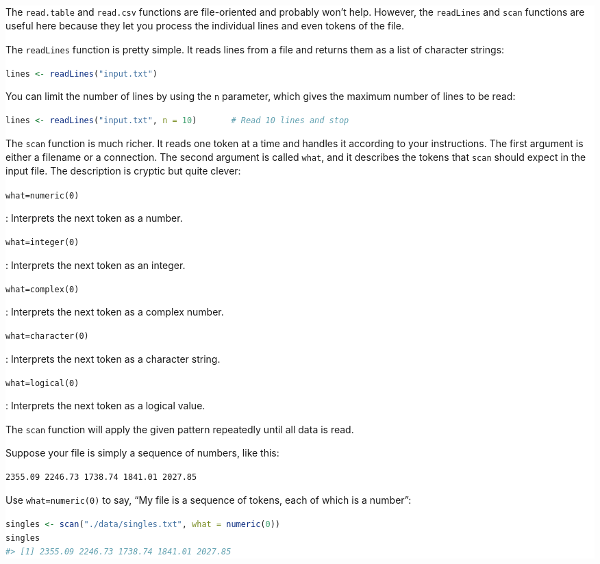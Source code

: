 The `read.table` and `read.csv` functions are file-oriented and probably won’t help.
However, the `readLines` and `scan` functions are useful here because
they let you process the individual lines and even tokens of the file.

The `readLines` function is pretty simple. It reads lines from a file
and returns them as a list of character strings:


```r
lines <- readLines("input.txt")
```

You can limit the number of lines by using the `n` parameter, which
gives the maximum number of lines to be read:


```r
lines <- readLines("input.txt", n = 10)       # Read 10 lines and stop
```

The `scan` function is much richer. It reads one token at a time and
handles it according to your instructions. The first argument is either
a filename or a connection. The second
argument is called `what`, and it describes the tokens that `scan`
should expect in the input file. The description is cryptic but quite
clever:

`what=numeric(0)`

:   Interprets the next token as a number.

`what=integer(0)`

:   Interprets the next token as an integer.

`what=complex(0)`

:   Interprets the next token as a complex number.

`what=character(0)`

:   Interprets the next token as a character string.

`what=logical(0)`

:   Interprets the next token as a logical value.

The `scan` function will apply the given pattern repeatedly until all
data is read.

Suppose your file is simply a sequence of numbers, like this:

``` {}
2355.09 2246.73 1738.74 1841.01 2027.85
```

Use `what=numeric(0)` to say, “My file is a sequence of tokens, each of
which is a number”:


```r
singles <- scan("./data/singles.txt", what = numeric(0))
singles
#> [1] 2355.09 2246.73 1738.74 1841.01 2027.85
```
